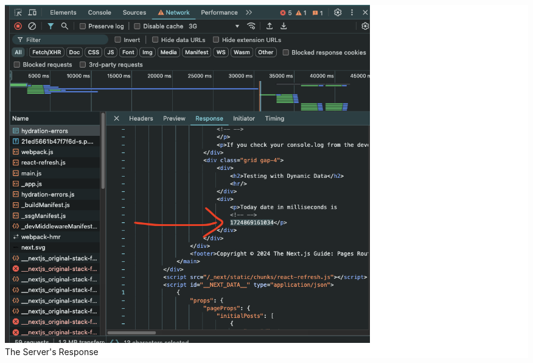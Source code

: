   <img src="./images/errors/dynamic_data_error_server_html.png" alt="Hydration error. Different html generated" width="600"/>
  <figcaption>The Server's Response</figcaption>
</figure>

<figure style='text-align: center';>